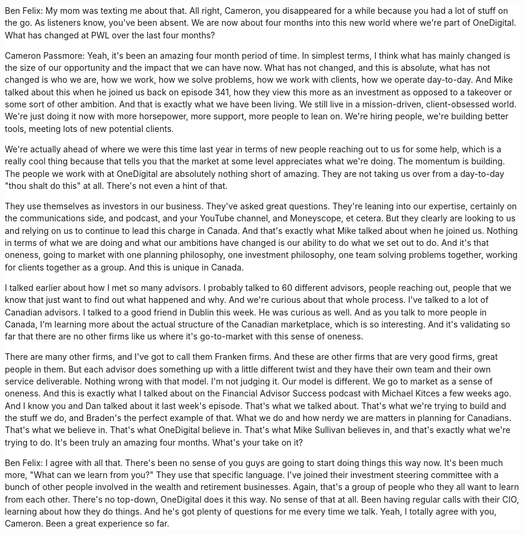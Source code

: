 Ben Felix: My mom was texting me about that. All right, Cameron, you disappeared for a while because you had a lot of stuff on the go. As listeners know, you've been absent. We are now about four months into this new world where we're part of OneDigital. What has changed at PWL over the last four months? 

Cameron Passmore: Yeah, it's been an amazing four month period of time. In simplest terms, I think what has mainly changed is the size of our opportunity and the impact that we can have now. What has not changed, and this is absolute, what has not changed is who we are, how we work, how we solve problems, how we work with clients, how we operate day-to-day. And Mike talked about this when he joined us back on episode 341, how they view this more as an investment as opposed to a takeover or some sort of other ambition. And that is exactly what we have been living. We still live in a mission-driven, client-obsessed world. We're just doing it now with more horsepower, more support, more people to lean on. We're hiring people, we're building better tools, meeting lots of new potential clients. 

We're actually ahead of where we were this time last year in terms of new people reaching out to us for some help, which is a really cool thing because that tells you that the market at some level appreciates what we're doing. The momentum is building. The people we work with at OneDigital are absolutely nothing short of amazing. They are not taking us over from a day-to-day "thou shalt do this" at all. There's not even a hint of that. 

They use themselves as investors in our business. They've asked great questions. They're leaning into our expertise, certainly on the communications side, and podcast, and your YouTube channel, and Moneyscope, et cetera. But they clearly are looking to us and relying on us to continue to lead this charge in Canada. And that's exactly what Mike talked about when he joined us. Nothing in terms of what we are doing and what our ambitions have changed is our ability to do what we set out to do. And it's that oneness, going to market with one planning philosophy, one investment philosophy, one team solving problems together, working for clients together as a group. And this is unique in Canada. 

I talked earlier about how I met so many advisors. I probably talked to 60 different advisors, people reaching out, people that we know that just want to find out what happened and why. And we're curious about that whole process. I've talked to a lot of Canadian advisors. I talked to a good friend in Dublin this week. He was curious as well. And as you talk to more people in Canada, I'm learning more about the actual structure of the Canadian marketplace, which is so interesting. And it's validating so far that there are no other firms like us where it's go-to-market with this sense of oneness. 

There are many other firms, and I've got to call them Franken firms. And these are other firms that are very good firms, great people in them. But each advisor does something up with a little different twist and they have their own team and their own service deliverable. Nothing wrong with that model. I'm not judging it. Our model is different. We go to market as a sense of oneness. And this is exactly what I talked about on the Financial Advisor Success podcast with Michael Kitces a few weeks ago. And I know you and Dan talked about it last week's episode. That's what we talked about. That's what we're trying to build and the stuff we do, and Braden's the perfect example of that. What we do and how nerdy we are matters in planning for Canadians. That's what we believe in. That's what OneDigital believe in. That's what Mike Sullivan believes in, and that's exactly what we're trying to do. It's been truly an amazing four months. What's your take on it? 

Ben Felix: I agree with all that. There's been no sense of you guys are going to start doing things this way now. It's been much more, "What can we learn from you?" They use that specific language. I've joined their investment steering committee with a bunch of other people involved in the wealth and retirement businesses. Again, that's a group of people who they all want to learn from each other. There's no top-down, OneDigital does it this way. No sense of that at all. Been having regular calls with their CIO, learning about how they do things. And he's got plenty of questions for me every time we talk. Yeah, I totally agree with you, Cameron. Been a great experience so far. 
